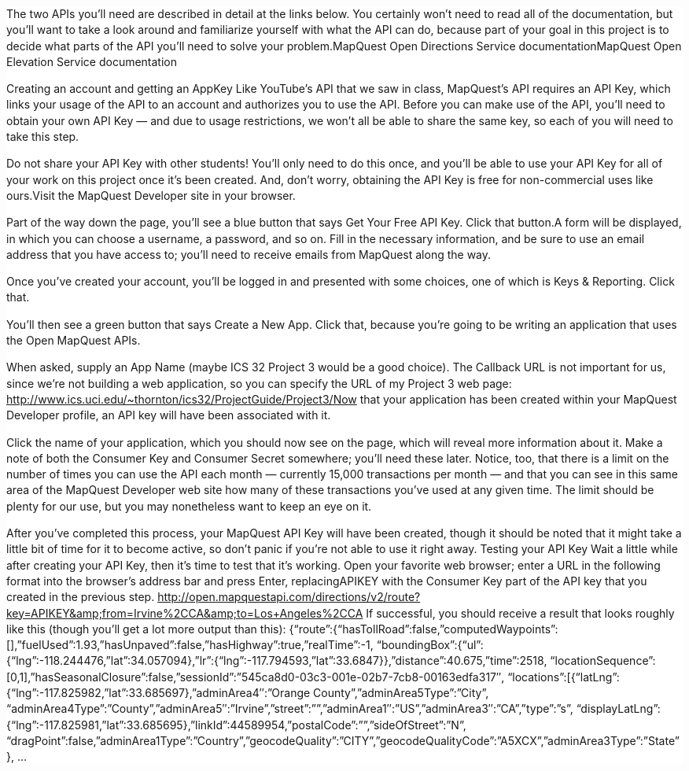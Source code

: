 The two APIs you’ll need are described in detail at the links below. You certainly won’t need to read all of the documentation, but you’ll want to take a look around and familiarize yourself with what the API can do, because part of your goal in this project is to decide what parts of the API you’ll need to solve your problem.MapQuest Open Directions Service documentationMapQuest Open Elevation Service documentation

Creating an account and getting an AppKey Like YouTube’s API that we saw in class, MapQuest’s API requires an API Key, which links your usage of the API to an account and authorizes you to use the API. Before you can make use of the API, you’ll need to obtain your own API Key — and due to usage restrictions, we won’t all be able to share the same key, so each of you will need to take this step.

Do not share your API Key with other students! You’ll only need to do this once, and you’ll be able to use your API Key for all of your work on this project once it’s been created. And, don’t worry, obtaining the API Key is free for non-commercial uses like ours.Visit the MapQuest Developer site in your browser.

Part of the way down the page, you’ll see a blue button that says Get Your Free API Key. Click that button.A form will be displayed, in which you can choose a username, a password, and so on. Fill in the necessary information, and be sure to use an email address that you have access to; you’ll need to receive emails from MapQuest along the way.

Once you’ve created your account, you’ll be logged in and presented with some choices, one of which is Keys &amp; Reporting. Click that.

You’ll then see a green button that says Create a New App. Click that, because you’re going to be writing an application that uses the Open MapQuest APIs.

When asked, supply an App Name (maybe ICS 32 Project 3 would be a good choice). The Callback URL is not important for us, since we’re not building a web application, so you can specify the URL of my Project 3 web page: http://www.ics.uci.edu/~thornton/ics32/ProjectGuide/Project3/Now that your application has been created within your MapQuest Developer profile, an API key will have been associated with it.

Click the name of your application, which you should now see on the page, which will reveal more information about it. Make a note of both the Consumer Key and Consumer Secret somewhere; you’ll need these later. Notice, too, that there is a limit on the number of times you can use the API each month — currently 15,000 transactions per month — and that you can see in this same area of the MapQuest Developer web site how many of these transactions you’ve used at any given time. The limit should be plenty for our use, but you may nonetheless want to keep an eye on it.

After you’ve completed this process, your MapQuest API Key will have been created, though it should be noted that it might take a little bit of time for it to become active, so don’t panic if you’re not able to use it right away. Testing your API Key Wait a little while after creating your API Key, then it’s time to test that it’s working. Open your favorite web browser; enter a URL in the following format into the browser’s address bar and press Enter, replacingAPIKEY with the Consumer Key part of the API key that you created in the previous step. http://open.mapquestapi.com/directions/v2/route?key=APIKEY&amp;from=Irvine%2CCA&amp;to=Los+Angeles%2CCA If successful, you should receive a result that looks roughly like this (though you’ll get a lot more output than this): {“route”:{“hasTollRoad”:false,”computedWaypoints”:[],”fuelUsed”:1.93,”hasUnpaved”:false,”hasHighway”:true,”realTime”:-1, “boundingBox”:{“ul”:{“lng”:-118.244476,”lat”:34.057094},”lr”:{“lng”:-117.794593,”lat”:33.6847}},”distance”:40.675,”time”:2518, “locationSequence”:[0,1],”hasSeasonalClosure”:false,”sessionId”:”545ca8d0-03c3-001e-02b7-7cb8-00163edfa317″, “locations”:[{“latLng”:{“lng”:-117.825982,”lat”:33.685697},”adminArea4″:”Orange County”,”adminArea5Type”:”City”, “adminArea4Type”:”County”,”adminArea5″:”Irvine”,”street”:””,”adminArea1″:”US”,”adminArea3″:”CA”,”type”:”s”, “displayLatLng”:{“lng”:-117.825981,”lat”:33.685695},”linkId”:44589954,”postalCode”:””,”sideOfStreet”:”N”, “dragPoint”:false,”adminArea1Type”:”Country”,”geocodeQuality”:”CITY”,”geocodeQualityCode”:”A5XCX”,”adminArea3Type”:”State”}, …
